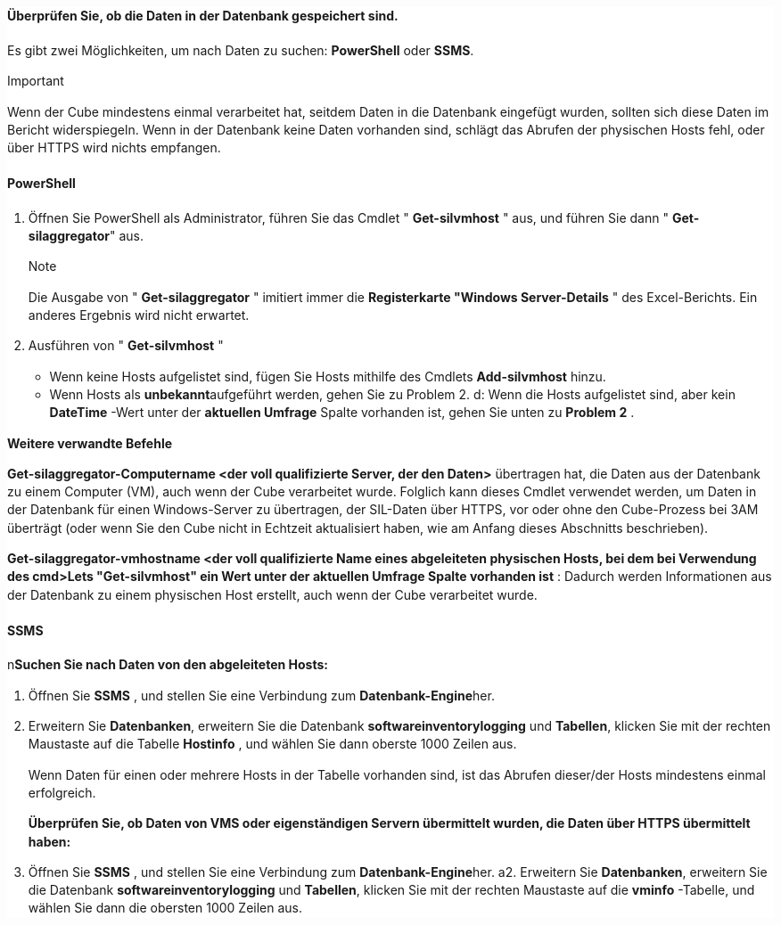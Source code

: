#### <a name="check-to-see-if-data-is-in-the-database"></a>Überprüfen Sie, ob die Daten in der Datenbank gespeichert sind.

Es gibt zwei Möglichkeiten, um nach Daten zu suchen: **PowerShell** oder **SSMS**.

>[!Important]
>Wenn der Cube mindestens einmal verarbeitet hat, seitdem Daten in die Datenbank eingefügt wurden, sollten sich diese Daten im Bericht widerspiegeln. Wenn in der Datenbank keine Daten vorhanden sind, schlägt das Abrufen der physischen Hosts fehl, oder über HTTPS wird nichts empfangen.

 #### <a name="powershell"></a>PowerShell

1. Öffnen Sie PowerShell als Administrator, führen Sie das Cmdlet " **Get-silvmhost** " aus, und führen Sie dann " **Get-silaggregator**" aus.

    >[!NOTE]
    >Die Ausgabe von " **Get-silaggregator** " imitiert immer die **Registerkarte "Windows Server-Details** " des Excel-Berichts. Ein anderes Ergebnis wird nicht erwartet.

2. Ausführen von " **Get-silvmhost** "
   - Wenn keine Hosts aufgelistet sind, fügen Sie Hosts mithilfe des Cmdlets **Add-silvmhost** hinzu.
   - Wenn Hosts als **unbekannt**aufgeführt werden, gehen Sie zu Problem 2. 
   d: Wenn die Hosts aufgelistet sind, aber kein **DateTime** -Wert unter der **aktuellen Umfrage** Spalte vorhanden ist, gehen Sie unten zu **Problem 2** .

**Weitere verwandte Befehle**

**Get-silaggregator-Computername &lt;der voll qualifizierte Server, der den Daten&gt;** übertragen hat, die Daten aus der Datenbank zu einem Computer (VM), auch wenn der Cube verarbeitet wurde. Folglich kann dieses Cmdlet verwendet werden, um Daten in der Datenbank für einen Windows-Server zu übertragen, der SIL-Daten über HTTPS, vor oder ohne den Cube-Prozess bei 3AM überträgt (oder wenn Sie den Cube nicht in Echtzeit aktualisiert haben, wie am Anfang dieses Abschnitts beschrieben).

**Get-silaggregator-vmhostname &lt;der voll qualifizierte Name eines abgeleiteten physischen Hosts, bei dem bei Verwendung des cmd&gt;Lets "Get-silvmhost" ein Wert unter der aktuellen Umfrage Spalte vorhanden ist** : Dadurch werden Informationen aus der Datenbank zu einem physischen Host erstellt, auch wenn der Cube verarbeitet wurde.

#### <a name="ssms"></a>SSMS

n**Suchen Sie nach Daten von den abgeleiteten Hosts:**
 
1. Öffnen Sie **SSMS** , und stellen Sie eine Verbindung zum **Datenbank-Engine**her.
2. Erweitern Sie **Datenbanken**, erweitern Sie die Datenbank **softwareinventorylogging** und **Tabellen**, klicken Sie mit der rechten Maustaste auf die Tabelle **Hostinfo** , und wählen Sie dann oberste 1000 Zeilen aus. 

    Wenn Daten für einen oder mehrere Hosts in der Tabelle vorhanden sind, ist das Abrufen dieser/der Hosts mindestens einmal erfolgreich.

   **Überprüfen Sie, ob Daten von VMS oder eigenständigen Servern übermittelt wurden, die Daten über HTTPS übermittelt haben:** 

3. Öffnen Sie **SSMS** , und stellen Sie eine Verbindung zum **Datenbank-Engine**her.
   a2. Erweitern Sie **Datenbanken**, erweitern Sie die Datenbank **softwareinventorylogging** und **Tabellen**, klicken Sie mit der rechten Maustaste auf die **vminfo** -Tabelle, und wählen Sie dann die obersten 1000 Zeilen aus. 
